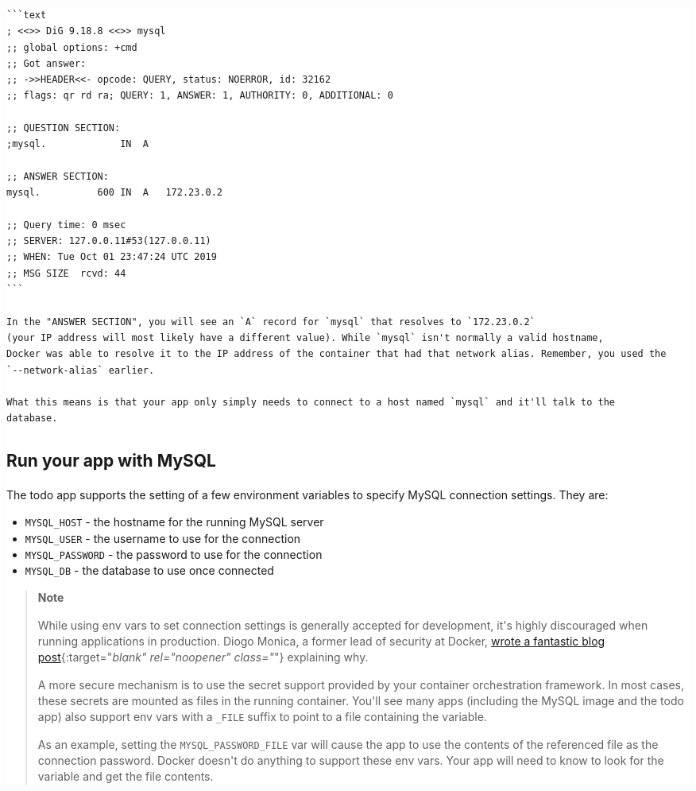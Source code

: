     ```text
    ; <<>> DiG 9.18.8 <<>> mysql
    ;; global options: +cmd
    ;; Got answer:
    ;; ->>HEADER<<- opcode: QUERY, status: NOERROR, id: 32162
    ;; flags: qr rd ra; QUERY: 1, ANSWER: 1, AUTHORITY: 0, ADDITIONAL: 0

    ;; QUESTION SECTION:
    ;mysql.				IN	A

    ;; ANSWER SECTION:
    mysql.			600	IN	A	172.23.0.2

    ;; Query time: 0 msec
    ;; SERVER: 127.0.0.11#53(127.0.0.11)
    ;; WHEN: Tue Oct 01 23:47:24 UTC 2019
    ;; MSG SIZE  rcvd: 44
    ```

    In the "ANSWER SECTION", you will see an `A` record for `mysql` that resolves to `172.23.0.2`
    (your IP address will most likely have a different value). While `mysql` isn't normally a valid hostname,
    Docker was able to resolve it to the IP address of the container that had that network alias. Remember, you used the
    `--network-alias` earlier.

    What this means is that your app only simply needs to connect to a host named `mysql` and it'll talk to the
    database.

## Run your app with MySQL

The todo app supports the setting of a few environment variables to specify MySQL connection settings. They are:

- `MYSQL_HOST` - the hostname for the running MySQL server
- `MYSQL_USER` - the username to use for the connection
- `MYSQL_PASSWORD` - the password to use for the connection
- `MYSQL_DB` - the database to use once connected

> **Note**
>
> While using env vars to set connection settings is generally accepted for development, it's highly discouraged
> when running applications in production. Diogo Monica, a former lead of security at Docker,
> [wrote a fantastic blog post](https://diogomonica.com/2017/03/27/why-you-shouldnt-use-env-variables-for-secret-data/){:target="_blank" rel="noopener" class="_"}
> explaining why.
>
> A more secure mechanism is to use the secret support provided by your container orchestration framework. In most cases,
> these secrets are mounted as files in the running container. You'll see many apps (including the MySQL image and the todo app)
> also support env vars with a `_FILE` suffix to point to a file containing the variable.
>
> As an example, setting the `MYSQL_PASSWORD_FILE` var will cause the app to use the contents of the referenced file
> as the connection password. Docker doesn't do anything to support these env vars. Your app will need to know to look for
> the variable and get the file contents.
